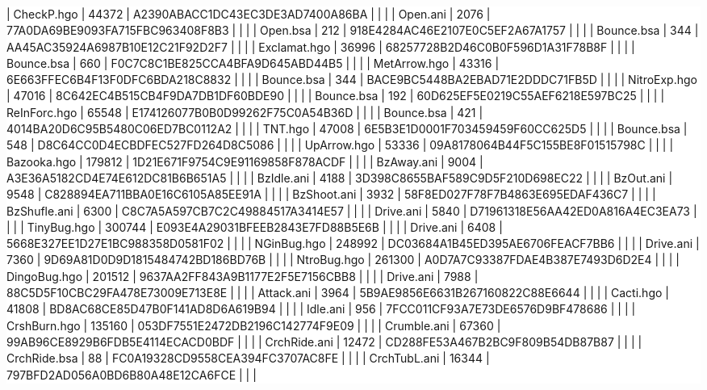 | CheckP.hgo | 44372 | A2390ABACC1DC43EC3DE3AD7400A86BA |  |  |
| Open.ani | 2076 | 77A0DA69BE9093FA715FBC963408F8B3 |  |  |
| Open.bsa | 212 | 918E4284AC46E2107E0C5EF2A67A1757 |  |  |
| Bounce.bsa | 344 | AA45AC35924A6987B10E12C21F92D2F7 |  |  |
| Exclamat.hgo | 36996 | 68257728B2D46C0B0F596D1A31F78B8F |  |  |
| Bounce.bsa | 660 | F0C7C8C1BE825CCA4BFA9D645ABD44B5 |  |  |
| MetArrow.hgo | 43316 | 6E663FFEC6B4F13F0DFC6BDA218C8832 |  |  |
| Bounce.bsa | 344 | BACE9BC5448BA2EBAD71E2DDDC71FB5D |  |  |
| NitroExp.hgo | 47016 | 8C642EC4B515CB4F9DA7DB1DF60BDE90 |  |  |
| Bounce.bsa | 192 | 60D625EF5E0219C55AEF6218E597BC25 |  |  |
| ReInForc.hgo | 65548 | E174126077B0B0D99262F75C0A54B36D |  |  |
| Bounce.bsa | 421 | 4014BA20D6C95B5480C06ED7BC0112A2 |  |  |
| TNT.hgo | 47008 | 6E5B3E1D0001F703459459F60CC625D5 |  |  |
| Bounce.bsa | 548 | D8C64CC0D4ECBDFEC527FD264D8C5086 |  |  |
| UpArrow.hgo | 53336 | 09A8178064B44F5C155BE8F01515798C |  |  |
| Bazooka.hgo | 179812 | 1D21E671F9754C9E91169858F878ACDF |  |  |
| BzAway.ani | 9004 | A3E36A5182CD4E74E612DC81B6B651A5 |  |  |
| BzIdle.ani | 4188 | 3D398C8655BAF589C9D5F210D698EC22 |  |  |
| BzOut.ani | 9548 | C828894EA711BBA0E16C6105A85EE91A |  |  |
| BzShoot.ani | 3932 | 58F8ED027F78F7B4863E695EDAF436C7 |  |  |
| BzShufle.ani | 6300 | C8C7A5A597CB7C2C49884517A3414E57 |  |  |
| Drive.ani | 5840 | D71961318E56AA42ED0A816A4EC3EA73 |  |  |
| TinyBug.hgo | 300744 | E093E4A29031BFEEB2843E7FD88B5E6B |  |  |
| Drive.ani | 6408 | 5668E327EE1D27E1BC988358D0581F02 |  |  |
| NGinBug.hgo | 248992 | DC03684A1B45ED395AE6706FEACF7BB6 |  |  |
| Drive.ani | 7360 | 9D69A81D0D9D1815484742BD186BD76B |  |  |
| NtroBug.hgo | 261300 | A0D7A7C93387FDAE4B387E7493D6D2E4 |  |  |
| DingoBug.hgo | 201512 | 9637AA2FF843A9B1177E2F5E7156CBB8 |  |  |
| Drive.ani | 7988 | 88C5D5F10CBC29FA478E73009E713E8E |  |  |
| Attack.ani | 3964 | 5B9AE9856E6631B267160822C88E6644 |  |  |
| Cacti.hgo | 41808 | BD8AC68CE85D47B0F141AD8D6A619B94 |  |  |
| Idle.ani | 956 | 7FCC011CF93A7E73DE6576D9BF478686 |  |  |
| CrshBurn.hgo | 135160 | 053DF7551E2472DB2196C142774F9E09 |  |  |
| Crumble.ani | 67360 | 99AB96CE8929B6FDB5E4114ECACD0BDF |  |  |
| CrchRide.ani | 12472 | CD288FE53A467B2BC9F809B54DB87B87 |  |  |
| CrchRide.bsa | 88 | FC0A19328CD9558CEA394FC3707AC8FE |  |  |
| CrchTubL.ani | 16344 | 797BFD2AD056A0BD6B80A48E12CA6FCE |  |  |